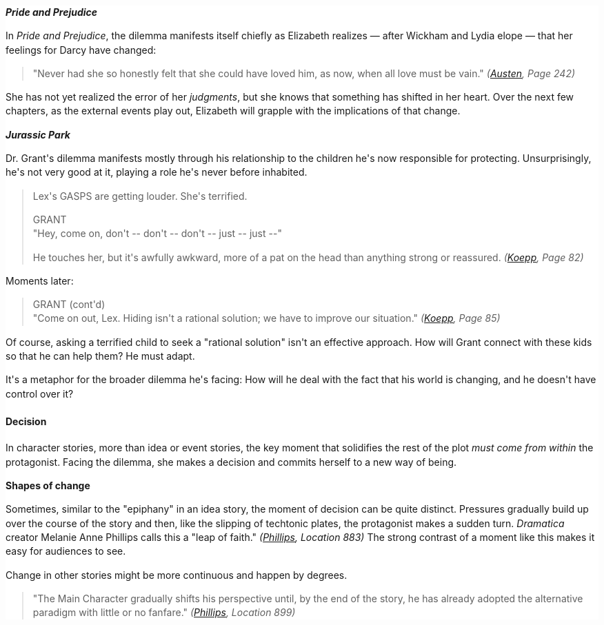 **_Pride and Prejudice_**

In _Pride and Prejudice_, the dilemma manifests itself chiefly as Elizabeth realizes — after Wickham and Lydia elope — that her feelings for Darcy have changed: 

> "Never had she so honestly felt that she could have loved him, as now, when all love must be vain." <cite>(<a href="/bibliography#austen1813">Austen</a>, Page 242)</cite>

She has not yet realized the error of her _judgments_, but she knows that something has shifted in her heart. Over the next few chapters, as the external events play out, Elizabeth will grapple with the implications of that change.

**_Jurassic Park_**

Dr. Grant's dilemma manifests mostly through his relationship to the children he's now responsible for protecting. Unsurprisingly, he's not very good at it, playing a role he's never before inhabited.

> Lex's GASPS are getting louder. She's terrified.  
>
> GRANT  
> "Hey, come on, don't -- don't -- don't -- just -- just --"  
>  
> He touches her, but it's awfully awkward, more of a pat on the head than anything strong or reassured. <cite>(<a href="/bibliography#koepp1992">Koepp</a>, Page 82)</cite>

Moments later:

> GRANT (cont'd)  
> "Come on out, Lex. Hiding isn't a rational solution; we have to improve our situation." <cite>(<a href="/bibliography#koepp1992">Koepp</a>, Page 85)</cite>

Of course, asking a terrified child to seek a "rational solution" isn't an effective approach. How will Grant connect with these kids so that he can help them? He must adapt. 

It's a metaphor for the broader dilemma he's facing: How will he deal with the fact that his world is changing, and he doesn't have control over it?

#### Decision

In character stories, more than idea or event stories, the key moment that solidifies the rest of the plot _must come from within_ the protagonist. Facing the dilemma, she makes a decision and commits herself to a new way of being.

**Shapes of change**

Sometimes, similar to the "epiphany" in an idea story, the moment of decision can be quite distinct. Pressures gradually build up over the course of the story and then, like the slipping of techtonic plates, the protagonist makes a sudden turn. _Dramatica_ creator Melanie Anne Phillips calls this a "leap of faith." <cite>(<a href="/bibliography#phillips2009">Phillips</a>, Location 883)</cite> The strong contrast of a moment like this makes it easy for audiences to see. 

Change in other stories might be more continuous and happen by degrees.

> "The Main Character gradually shifts his perspective until, by the end of the story, he has already adopted the alternative paradigm with little or no fanfare." <cite>(<a href="/bibliography#phillips2009">Phillips</a>, Location 899)</cite>
